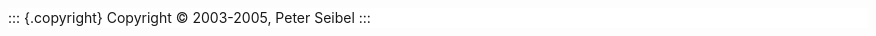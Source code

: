 [^13]: Some Common Lisp implementations, such as Allegro and SBCL, provide
a facility for "locking" the symbols in a particular package so they
can be used in defining forms such as `DEFUN`, `DEFVAR`, and `DEFCLASS`
only when their home package is the current package.
:::

::: {.copyright}
Copyright © 2003-2005, Peter Seibel
:::


[^1]: The kind of programming that relies on a symbol data type is called,
[^2]: Every package has one official name and zero or more *nicknames* that
[^3]: `COMMON-LISP-USER` is also allowed to provide access to symbols
[^4]: This is different from the Java package system, which provides a
[^5]: All the manipulations performed by `DEFPACKAGE` can also be performed
[^6]: In many Lisp implementations the `:use` clause is optional if you
[^7]: Using keywords instead of strings has another advantage---Allegro
[^8]: Some folks, instead of keywords, use uninterned symbols, using the
[^9]: The reason to use `IN-PACKAGE` instead of just `SETF`ing `*PACKAGE*`
[^10]: In the REPL buffer in SLIME you can also change packages with a REPL
[^11]: During development, if you try to `:use` a package that exports a
[^12]: The code for the "Practical" chapters, available from this book's